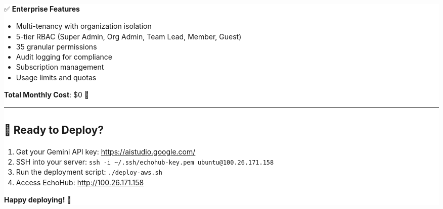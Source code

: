 ✅ **Enterprise Features**
- Multi-tenancy with organization isolation
- 5-tier RBAC (Super Admin, Org Admin, Team Lead, Member, Guest)
- 35 granular permissions
- Audit logging for compliance
- Subscription management
- Usage limits and quotas

**Total Monthly Cost**: $0 🎉

---

## 🎯 Ready to Deploy?

1. Get your Gemini API key: https://aistudio.google.com/
2. SSH into your server: `ssh -i ~/.ssh/echohub-key.pem ubuntu@100.26.171.158`
3. Run the deployment script: `./deploy-aws.sh`
4. Access EchoHub: http://100.26.171.158

**Happy deploying! 🚀**
